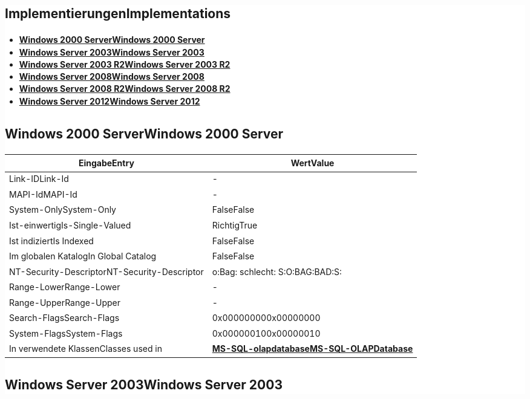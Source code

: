 

## <a name="implementations"></a><span data-ttu-id="a53a2-122">Implementierungen</span><span class="sxs-lookup"><span data-stu-id="a53a2-122">Implementations</span></span>

-   [<span data-ttu-id="a53a2-123">**Windows 2000 Server**</span><span class="sxs-lookup"><span data-stu-id="a53a2-123">**Windows 2000 Server**</span></span>](#windows-2000-server)
-   [<span data-ttu-id="a53a2-124">**Windows Server 2003**</span><span class="sxs-lookup"><span data-stu-id="a53a2-124">**Windows Server 2003**</span></span>](#windows-server-2003)
-   [<span data-ttu-id="a53a2-125">**Windows Server 2003 R2**</span><span class="sxs-lookup"><span data-stu-id="a53a2-125">**Windows Server 2003 R2**</span></span>](#windows-server-2003-r2)
-   [<span data-ttu-id="a53a2-126">**Windows Server 2008**</span><span class="sxs-lookup"><span data-stu-id="a53a2-126">**Windows Server 2008**</span></span>](#windows-server-2008)
-   [<span data-ttu-id="a53a2-127">**Windows Server 2008 R2**</span><span class="sxs-lookup"><span data-stu-id="a53a2-127">**Windows Server 2008 R2**</span></span>](#windows-server-2008-r2)
-   [<span data-ttu-id="a53a2-128">**Windows Server 2012**</span><span class="sxs-lookup"><span data-stu-id="a53a2-128">**Windows Server 2012**</span></span>](#windows-server-2012)

## <a name="windows-2000-server"></a><span data-ttu-id="a53a2-129">Windows 2000 Server</span><span class="sxs-lookup"><span data-stu-id="a53a2-129">Windows 2000 Server</span></span>



| <span data-ttu-id="a53a2-130">Eingabe</span><span class="sxs-lookup"><span data-stu-id="a53a2-130">Entry</span></span> | <span data-ttu-id="a53a2-131">Wert</span><span class="sxs-lookup"><span data-stu-id="a53a2-131">Value</span></span> |
|------------------------|-----------------------------------------------------------------|
| <span data-ttu-id="a53a2-132">Link-ID</span><span class="sxs-lookup"><span data-stu-id="a53a2-132">Link-Id</span></span>                | \-                                                              |
| <span data-ttu-id="a53a2-133">MAPI-Id</span><span class="sxs-lookup"><span data-stu-id="a53a2-133">MAPI-Id</span></span>                | \-                                                              |
| <span data-ttu-id="a53a2-134">System-Only</span><span class="sxs-lookup"><span data-stu-id="a53a2-134">System-Only</span></span>            | <span data-ttu-id="a53a2-135">False</span><span class="sxs-lookup"><span data-stu-id="a53a2-135">False</span></span>                                                           |
| <span data-ttu-id="a53a2-136">Ist-einwertig</span><span class="sxs-lookup"><span data-stu-id="a53a2-136">Is-Single-Valued</span></span>       | <span data-ttu-id="a53a2-137">Richtig</span><span class="sxs-lookup"><span data-stu-id="a53a2-137">True</span></span>                                                            |
| <span data-ttu-id="a53a2-138">Ist indiziert</span><span class="sxs-lookup"><span data-stu-id="a53a2-138">Is Indexed</span></span>             | <span data-ttu-id="a53a2-139">False</span><span class="sxs-lookup"><span data-stu-id="a53a2-139">False</span></span>                                                           |
| <span data-ttu-id="a53a2-140">Im globalen Katalog</span><span class="sxs-lookup"><span data-stu-id="a53a2-140">In Global Catalog</span></span>      | <span data-ttu-id="a53a2-141">False</span><span class="sxs-lookup"><span data-stu-id="a53a2-141">False</span></span>                                                           |
| <span data-ttu-id="a53a2-142">NT-Security-Descriptor</span><span class="sxs-lookup"><span data-stu-id="a53a2-142">NT-Security-Descriptor</span></span> | <span data-ttu-id="a53a2-143">o:Bag: schlecht: S:</span><span class="sxs-lookup"><span data-stu-id="a53a2-143">O:BAG:BAD:S:</span></span>                                                    |
| <span data-ttu-id="a53a2-144">Range-Lower</span><span class="sxs-lookup"><span data-stu-id="a53a2-144">Range-Lower</span></span>            | \-                                                              |
| <span data-ttu-id="a53a2-145">Range-Upper</span><span class="sxs-lookup"><span data-stu-id="a53a2-145">Range-Upper</span></span>            | \-                                                              |
| <span data-ttu-id="a53a2-146">Search-Flags</span><span class="sxs-lookup"><span data-stu-id="a53a2-146">Search-Flags</span></span>           | <span data-ttu-id="a53a2-147">0x00000000</span><span class="sxs-lookup"><span data-stu-id="a53a2-147">0x00000000</span></span>                                                      |
| <span data-ttu-id="a53a2-148">System-Flags</span><span class="sxs-lookup"><span data-stu-id="a53a2-148">System-Flags</span></span>           | <span data-ttu-id="a53a2-149">0x00000010</span><span class="sxs-lookup"><span data-stu-id="a53a2-149">0x00000010</span></span>                                                      |
| <span data-ttu-id="a53a2-150">In verwendete Klassen</span><span class="sxs-lookup"><span data-stu-id="a53a2-150">Classes used in</span></span>        | [<span data-ttu-id="a53a2-151">**MS-SQL-olapdatabase**</span><span class="sxs-lookup"><span data-stu-id="a53a2-151">**MS-SQL-OLAPDatabase**</span></span>](c-ms-sql-olapdatabase.md)<br/> |



## <a name="windows-server-2003"></a><span data-ttu-id="a53a2-152">Windows Server 2003</span><span class="sxs-lookup"><span data-stu-id="a53a2-152">Windows Server 2003</span></span>
